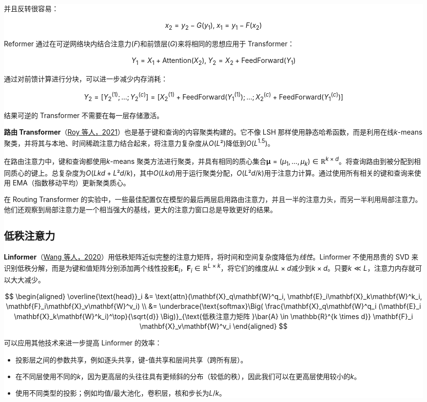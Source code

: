 并且反转很容易：

$$ x_2 = y_2 - G(y_1), \; x_1 = y_1 − F(x_2) $$

Reformer 通过在可逆网络块内结合注意力($F$)和前馈层($G$)来将相同的思想应用于 Transformer：

$$ Y_1 = X_1 + \text{Attention}(X_2), \; Y_2 = X_2 + \text{FeedForward}(Y_1) $$

通过对前馈计算进行分块，可以进一步减少内存消耗：

$$ Y_2 = [Y_2^{(1)}; \dots; Y_2^{(c)}] = [X_2^{(1)} + \text{FeedForward}(Y_1^{(1)}); \dots; X_2^{(c)} + \text{FeedForward}(Y_1^{(c)})] $$

结果可逆的 Transformer 不需要在每一层存储激活。

**路由 Transformer**（[Roy 等人，2021](https://arxiv.org/abs/2003.05997)）也是基于键和查询的内容聚类构建的。它不像 LSH 那样使用静态哈希函数，而是利用在线$k$-means 聚类，并将其与本地、时间稀疏注意力结合起来，将注意力复杂度从$O(L²)$降低到$O(L^{1.5})$。

在路由注意力中，键和查询都使用$k$-means 聚类方法进行聚类，并具有相同的质心集合$\boldsymbol{\mu} = (\mu_1, \dots, \mu_k) \in \mathbb{R}^{k \times d}$。将查询路由到被分配到相同质心的键上。总复杂度为$O(Lkd + L²d/k)$，其中$O(Lkd)$用于运行聚类分配，$O(L²d/k)$用于注意力计算。通过使用所有相关的键和查询来使用 EMA（指数移动平均）更新聚类质心。

在 Routing Transformer 的实验中，一些最佳配置仅在模型的最后两层启用路由注意力，并且一半的注意力头，而另一半利用局部注意力。他们还观察到局部注意力是一个相当强大的基线，更大的注意力窗口总是导致更好的结果。

## 低秩注意力

**Linformer**（[Wang 等人，2020](https://arxiv.org/abs/2006.04768)）用低秩矩阵近似完整的注意力矩阵，将时间和空间复杂度降低为*线性*。Linformer 不使用昂贵的 SVD 来识别低秩分解，而是为键和值矩阵分别添加两个线性投影$\mathbf{E}_i，\mathbf{F}_i \in \mathbb{R}^{L \times k}$，将它们的维度从$L \times d$减少到$k \times d$。只要$k \ll L$，注意力内存就可以大大减少。

$$ \begin{aligned} \overline{\text{head}}_i &= \text{attn}(\mathbf{X}_q\mathbf{W}^q_i, \mathbf{E}_i\mathbf{X}_k\mathbf{W}^k_i, \mathbf{F}_i\mathbf{X}_v\mathbf{W}^v_i) \\ &= \underbrace{\text{softmax}\Big( \frac{\mathbf{X}_q\mathbf{W}^q_i (\mathbf{E}_i \mathbf{X}_k\mathbf{W}^k_i)^\top}{\sqrt{d}} \Big)}_{\text{低秩注意力矩阵 }\bar{A} \in \mathbb{R}^{k \times d}} \mathbf{F}_i \mathbf{X}_v\mathbf{W}^v_i \end{aligned} $$

可以应用其他技术来进一步提高 Linformer 的效率：

+   投影层之间的参数共享，例如逐头共享，键-值共享和层间共享（跨所有层）。

+   在不同层使用不同的$k$，因为更高层的头往往具有更倾斜的分布（较低的秩），因此我们可以在更高层使用较小的$k$。

+   使用不同类型的投影；例如均值/最大池化，卷积层，核和步长为$L/k$。
